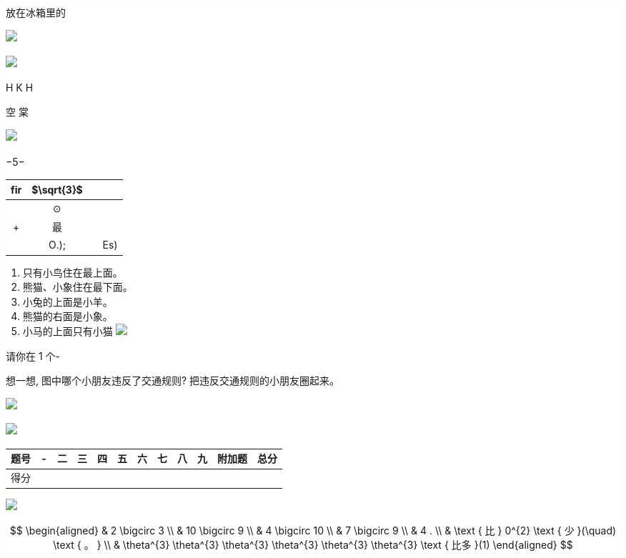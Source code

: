 放在冰箱里的

![](https://cdn.mathpix.com/cropped/2024_05_06_7d1f1392014a93b5c88fg-03.jpg?height=205&width=263&top_left_y=1896&top_left_x=1795)

![](https://cdn.mathpix.com/cropped/2024_05_06_7d1f1392014a93b5c88fg-03.jpg?height=289&width=344&top_left_y=153&top_left_x=2754)

H
K
H

空
棠

![](https://cdn.mathpix.com/cropped/2024_05_06_7d1f1392014a93b5c88fg-03.jpg?height=218&width=476&top_left_y=1898&top_left_x=748)

$-5-$

| fir | $\sqrt{3}$ |  |  |
| :---: | :---: | :---: | :---: |
|  | $\odot$ |  |  |
| + | 最 |  |  |
|  | O.); |  | Es) |

1. 只有小鸟住在最上面。
2. 熊猫、小象住在最下面。
3. 小兔的上面是小羊。
4. 熊猫的右面是小象。
5. 小马的上面只有小猫
![](https://cdn.mathpix.com/cropped/2024_05_06_7d1f1392014a93b5c88fg-04.jpg?height=1202&width=1294&top_left_y=162&top_left_x=1798)

请你在 1 个-

想一想, 图中哪个小朋友违反了交通规则? 把违反交通规则的小朋友圈起来。

![](https://cdn.mathpix.com/cropped/2024_05_06_7d1f1392014a93b5c88fg-04.jpg?height=277&width=421&top_left_y=1792&top_left_x=2205)

![](https://cdn.mathpix.com/cropped/2024_05_06_7d1f1392014a93b5c88fg-05.jpg?height=280&width=1331&top_left_y=162&top_left_x=236)

| 题号 | - | 二 | 三 | 四 | 五 | 六 | 七 | 八 | 九 | 附加题 | 总分 |
| :--- | :---: | :---: | :---: | :---: | :---: | :---: | :---: | :---: | :---: | :---: | :---: |
| 得分 |  |  |  |  |  |  |  |  |  |  |  |

![](https://cdn.mathpix.com/cropped/2024_05_06_7d1f1392014a93b5c88fg-05.jpg?height=1543&width=1518&top_left_y=704&top_left_x=66)

$$
\begin{aligned}
& 2 \bigcirc 3 \\
& 10 \bigcirc 9 \\
& 4 \bigcirc 10 \\
& 7 \bigcirc 9 \\
& 4 . \\
& \text { 比 } 0^{2} \text { 少 }(\quad) \text { 。 } \\
& \theta^{3} \theta^{3} \theta^{3} \theta^{3} \theta^{3} \theta^{3} \text { 比多 }(1)
\end{aligned}
$$
